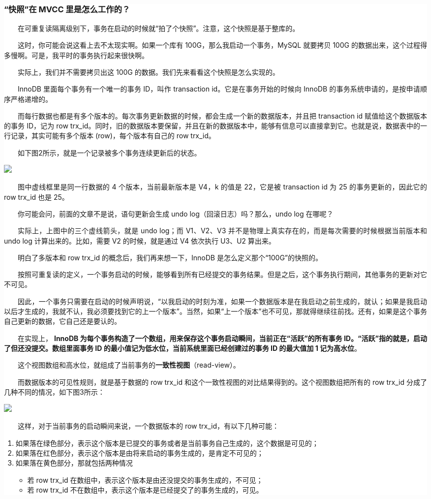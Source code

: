 ### “快照”在 MVCC 里是怎么工作的？

<p style="text-align:justify; text-indent:2em">在可重复读隔离级别下，事务在启动的时候就“拍了个快照”。注意，这个快照是基于整库的。

<p style="text-align:justify; text-indent:2em">这时，你可能会说这看上去不太现实啊。如果一个库有 100G，那么我启动一个事务，MySQL 就要拷贝 100G 的数据出来，这个过程得多慢啊。可是，我平时的事务执行起来很快啊。

<p style="text-align:justify; text-indent:2em">实际上，我们并不需要拷贝出这 100G 的数据。我们先来看看这个快照是怎么实现的。

<p style="text-align:justify; text-indent:2em">InnoDB 里面每个事务有一个唯一的事务 ID，叫作 transaction id。它是在事务开始的时候向 InnoDB 的事务系统申请的，是按申请顺序严格递增的。

<p style="text-align:justify; text-indent:2em">而每行数据也都是有多个版本的。每次事务更新数据的时候，都会生成一个新的数据版本，并且把 transaction id 赋值给这个数据版本的事务 ID，记为 row trx_id。同时，旧的数据版本要保留，并且在新的数据版本中，能够有信息可以直接拿到它。也就是说，数据表中的一行记录，其实可能有多个版本 (row)，每个版本有自己的 row trx_id。

<p style="text-align:justify; text-indent:2em">如下图2所示，就是一个记录被多个事务连续更新后的状态。

![](https://static001.geekbang.org/resource/image/68/ed/68d08d277a6f7926a41cc5541d3dfced.png)

<p style="text-align:justify; text-indent:2em">图中虚线框里是同一行数据的 4 个版本，当前最新版本是 V4，k 的值是 22，它是被 transaction id 为 25 的事务更新的，因此它的 row trx_id 也是 25。

<p style="text-align:justify; text-indent:2em">你可能会问，前面的文章不是说，语句更新会生成 undo log（回滚日志）吗？那么，undo log 在哪呢？

<p style="text-align:justify; text-indent:2em">实际上，上图中的三个虚线箭头，就是 undo log；而 V1、V2、V3 并不是物理上真实存在的，而是每次需要的时候根据当前版本和 undo log 计算出来的。比如，需要 V2 的时候，就是通过 V4 依次执行 U3、U2 算出来。

<p style="text-align:justify; text-indent:2em">明白了多版本和 row trx_id 的概念后，我们再来想一下，InnoDB 是怎么定义那个“100G”的快照的。

<p style="text-align:justify; text-indent:2em">按照可重复读的定义，一个事务启动的时候，能够看到所有已经提交的事务结果。但是之后，这个事务执行期间，其他事务的更新对它不可见。

<p style="text-align:justify; text-indent:2em">因此，一个事务只需要在启动的时候声明说，“以我启动的时刻为准，如果一个数据版本是在我启动之前生成的，就认；如果是我启动以后才生成的，我就不认，我必须要找到它的上一个版本”。当然，如果“上一个版本”也不可见，那就得继续往前找。还有，如果是这个事务自己更新的数据，它自己还是要认的。

<p style="text-align:justify; text-indent:2em">在实现上， <b>InnoDB 为每个事务构造了一个数组，用来保存这个事务启动瞬间，当前正在“活跃”的所有事务 ID。“活跃”指的就是，启动了但还没提交。数组里面事务 ID 的最小值记为低水位，当前系统里面已经创建过的事务 ID 的最大值加 1 记为高水位</b>。

<p style="text-align:justify; text-indent:2em">这个视图数组和高水位，就组成了当前事务的<b>一致性视图</b>（read-view）。

<p style="text-align:justify; text-indent:2em">而数据版本的可见性规则，就是基于数据的 row trx_id 和这个一致性视图的对比结果得到的。这个视图数组把所有的 row trx_id 分成了几种不同的情况，如下图3所示：

![](https://static001.geekbang.org/resource/image/88/5e/882114aaf55861832b4270d44507695e.png)

<p style="text-align:justify; text-indent:2em">这样，对于当前事务的启动瞬间来说，一个数据版本的 row trx_id，有以下几种可能：

<ol>
    <li>如果落在绿色部分，表示这个版本是已提交的事务或者是当前事务自己生成的，这个数据是可见的；</li>
    <li>如果落在红色部分，表示这个版本是由将来启动的事务生成的，是肯定不可见的；</li>
    <li>如果落在黄色部分，那就包括两种情况</li>
    <ul>
        <li>若 row trx_id 在数组中，表示这个版本是由还没提交的事务生成的，不可见；</li>
        <li>若 row trx_id 不在数组中，表示这个版本是已经提交了的事务生成的，可见。</li>
    </ul>
</ol>
